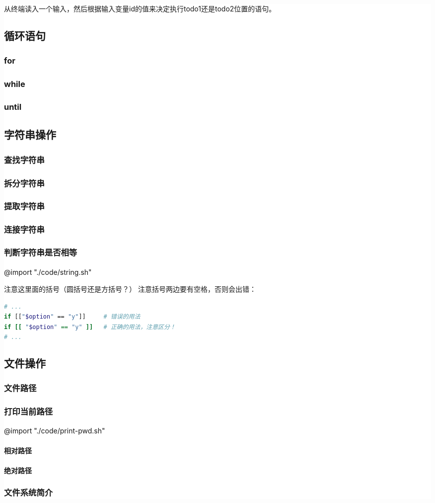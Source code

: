 从终端读入一个输入，然后根据输入变量id的值来决定执行todo1还是todo2位置的语句。

## 循环语句

### for

### while

### until

## 字符串操作

### 查找字符串

### 拆分字符串

### 提取字符串

### 连接字符串

### 判断字符串是否相等

@import "./code/string.sh"

注意这里面的括号（圆括号还是方括号？）
注意括号两边要有空格，否则会出错：

```bash
# ...
if [["$option" == "y"]]     # 错误的用法
if [[ "$option" == "y" ]]   # 正确的用法，注意区分！
# ...
```

## 文件操作

### 文件路径

### 打印当前路径



@import "./code/print-pwd.sh"

#### 相对路径

#### 绝对路径

### 文件系统简介
